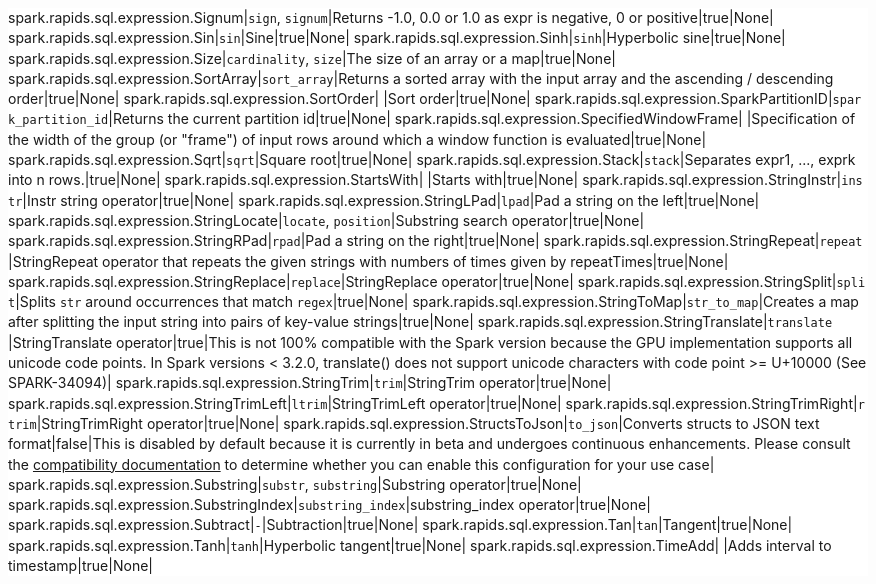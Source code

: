 <a name="sql.expression.Signum"></a>spark.rapids.sql.expression.Signum|`sign`, `signum`|Returns -1.0, 0.0 or 1.0 as expr is negative, 0 or positive|true|None|
<a name="sql.expression.Sin"></a>spark.rapids.sql.expression.Sin|`sin`|Sine|true|None|
<a name="sql.expression.Sinh"></a>spark.rapids.sql.expression.Sinh|`sinh`|Hyperbolic sine|true|None|
<a name="sql.expression.Size"></a>spark.rapids.sql.expression.Size|`cardinality`, `size`|The size of an array or a map|true|None|
<a name="sql.expression.SortArray"></a>spark.rapids.sql.expression.SortArray|`sort_array`|Returns a sorted array with the input array and the ascending / descending order|true|None|
<a name="sql.expression.SortOrder"></a>spark.rapids.sql.expression.SortOrder| |Sort order|true|None|
<a name="sql.expression.SparkPartitionID"></a>spark.rapids.sql.expression.SparkPartitionID|`spark_partition_id`|Returns the current partition id|true|None|
<a name="sql.expression.SpecifiedWindowFrame"></a>spark.rapids.sql.expression.SpecifiedWindowFrame| |Specification of the width of the group (or "frame") of input rows around which a window function is evaluated|true|None|
<a name="sql.expression.Sqrt"></a>spark.rapids.sql.expression.Sqrt|`sqrt`|Square root|true|None|
<a name="sql.expression.Stack"></a>spark.rapids.sql.expression.Stack|`stack`|Separates expr1, ..., exprk into n rows.|true|None|
<a name="sql.expression.StartsWith"></a>spark.rapids.sql.expression.StartsWith| |Starts with|true|None|
<a name="sql.expression.StringInstr"></a>spark.rapids.sql.expression.StringInstr|`instr`|Instr string operator|true|None|
<a name="sql.expression.StringLPad"></a>spark.rapids.sql.expression.StringLPad|`lpad`|Pad a string on the left|true|None|
<a name="sql.expression.StringLocate"></a>spark.rapids.sql.expression.StringLocate|`locate`, `position`|Substring search operator|true|None|
<a name="sql.expression.StringRPad"></a>spark.rapids.sql.expression.StringRPad|`rpad`|Pad a string on the right|true|None|
<a name="sql.expression.StringRepeat"></a>spark.rapids.sql.expression.StringRepeat|`repeat`|StringRepeat operator that repeats the given strings with numbers of times given by repeatTimes|true|None|
<a name="sql.expression.StringReplace"></a>spark.rapids.sql.expression.StringReplace|`replace`|StringReplace operator|true|None|
<a name="sql.expression.StringSplit"></a>spark.rapids.sql.expression.StringSplit|`split`|Splits `str` around occurrences that match `regex`|true|None|
<a name="sql.expression.StringToMap"></a>spark.rapids.sql.expression.StringToMap|`str_to_map`|Creates a map after splitting the input string into pairs of key-value strings|true|None|
<a name="sql.expression.StringTranslate"></a>spark.rapids.sql.expression.StringTranslate|`translate`|StringTranslate operator|true|This is not 100% compatible with the Spark version because the GPU implementation supports all unicode code points. In Spark versions < 3.2.0, translate() does not support unicode characters with code point >= U+10000 (See SPARK-34094)|
<a name="sql.expression.StringTrim"></a>spark.rapids.sql.expression.StringTrim|`trim`|StringTrim operator|true|None|
<a name="sql.expression.StringTrimLeft"></a>spark.rapids.sql.expression.StringTrimLeft|`ltrim`|StringTrimLeft operator|true|None|
<a name="sql.expression.StringTrimRight"></a>spark.rapids.sql.expression.StringTrimRight|`rtrim`|StringTrimRight operator|true|None|
<a name="sql.expression.StructsToJson"></a>spark.rapids.sql.expression.StructsToJson|`to_json`|Converts structs to JSON text format|false|This is disabled by default because it is currently in beta and undergoes continuous enhancements. Please consult the [compatibility documentation](../compatibility.md#json-supporting-types) to determine whether you can enable this configuration for your use case|
<a name="sql.expression.Substring"></a>spark.rapids.sql.expression.Substring|`substr`, `substring`|Substring operator|true|None|
<a name="sql.expression.SubstringIndex"></a>spark.rapids.sql.expression.SubstringIndex|`substring_index`|substring_index operator|true|None|
<a name="sql.expression.Subtract"></a>spark.rapids.sql.expression.Subtract|`-`|Subtraction|true|None|
<a name="sql.expression.Tan"></a>spark.rapids.sql.expression.Tan|`tan`|Tangent|true|None|
<a name="sql.expression.Tanh"></a>spark.rapids.sql.expression.Tanh|`tanh`|Hyperbolic tangent|true|None|
<a name="sql.expression.TimeAdd"></a>spark.rapids.sql.expression.TimeAdd| |Adds interval to timestamp|true|None|